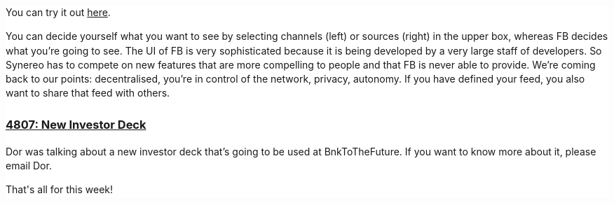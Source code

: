 You can try it out [here](http://54.213.194.129:9876/agentui/agentui.html?demo=false).

You can decide yourself what you want to see by selecting channels (left) or sources (right) in the upper box, whereas FB decides what you’re going to see.  The UI of FB is very sophisticated because it is being developed by a very large staff of developers.  So Synereo has to compete on new features that are more compelling to people and that FB is never able to provide.  We’re coming back to our points: decentralised, you’re in control of the network, privacy, autonomy.  If you have defined your feed, you also want to share that feed with others.


### [4807: New Investor Deck](https://www.youtube.com/watch?feature=player_embedded&v=UI28eTYafIA#t=4807)
Dor was talking about a new investor deck that’s going to be used at BnkToTheFuture.  If you want to know more about it, please email Dor.

That's all for this week! 
